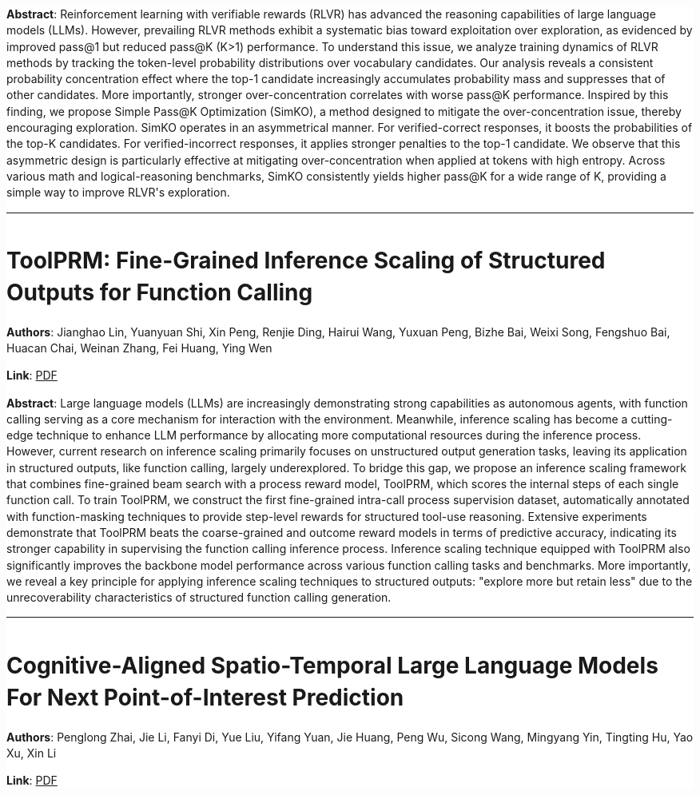 **Abstract**: Reinforcement learning with verifiable rewards (RLVR) has advanced the reasoning capabilities of large language models (LLMs). However, prevailing RLVR methods exhibit a systematic bias toward exploitation over exploration, as evidenced by improved pass@1 but reduced pass@K (K>1) performance. To understand this issue, we analyze training dynamics of RLVR methods by tracking the token-level probability distributions over vocabulary candidates. Our analysis reveals a consistent probability concentration effect where the top-1 candidate increasingly accumulates probability mass and suppresses that of other candidates. More importantly, stronger over-concentration correlates with worse pass@K performance. Inspired by this finding, we propose Simple Pass@K Optimization (SimKO), a method designed to mitigate the over-concentration issue, thereby encouraging exploration. SimKO operates in an asymmetrical manner. For verified-correct responses, it boosts the probabilities of the top-K candidates. For verified-incorrect responses, it applies stronger penalties to the top-1 candidate. We observe that this asymmetric design is particularly effective at mitigating over-concentration when applied at tokens with high entropy. Across various math and logical-reasoning benchmarks, SimKO consistently yields higher pass@K for a wide range of K, providing a simple way to improve RLVR's exploration. 

---
# ToolPRM: Fine-Grained Inference Scaling of Structured Outputs for Function Calling 

**Authors**: Jianghao Lin, Yuanyuan Shi, Xin Peng, Renjie Ding, Hairui Wang, Yuxuan Peng, Bizhe Bai, Weixi Song, Fengshuo Bai, Huacan Chai, Weinan Zhang, Fei Huang, Ying Wen  

**Link**: [PDF](https://arxiv.org/pdf/2510.14703)  

**Abstract**: Large language models (LLMs) are increasingly demonstrating strong capabilities as autonomous agents, with function calling serving as a core mechanism for interaction with the environment. Meanwhile, inference scaling has become a cutting-edge technique to enhance LLM performance by allocating more computational resources during the inference process. However, current research on inference scaling primarily focuses on unstructured output generation tasks, leaving its application in structured outputs, like function calling, largely underexplored. To bridge this gap, we propose an inference scaling framework that combines fine-grained beam search with a process reward model, ToolPRM, which scores the internal steps of each single function call. To train ToolPRM, we construct the first fine-grained intra-call process supervision dataset, automatically annotated with function-masking techniques to provide step-level rewards for structured tool-use reasoning. Extensive experiments demonstrate that ToolPRM beats the coarse-grained and outcome reward models in terms of predictive accuracy, indicating its stronger capability in supervising the function calling inference process. Inference scaling technique equipped with ToolPRM also significantly improves the backbone model performance across various function calling tasks and benchmarks. More importantly, we reveal a key principle for applying inference scaling techniques to structured outputs: "explore more but retain less" due to the unrecoverability characteristics of structured function calling generation. 

---
# Cognitive-Aligned Spatio-Temporal Large Language Models For Next Point-of-Interest Prediction 

**Authors**: Penglong Zhai, Jie Li, Fanyi Di, Yue Liu, Yifang Yuan, Jie Huang, Peng Wu, Sicong Wang, Mingyang Yin, Tingting Hu, Yao Xu, Xin Li  

**Link**: [PDF](https://arxiv.org/pdf/2510.14702)  
